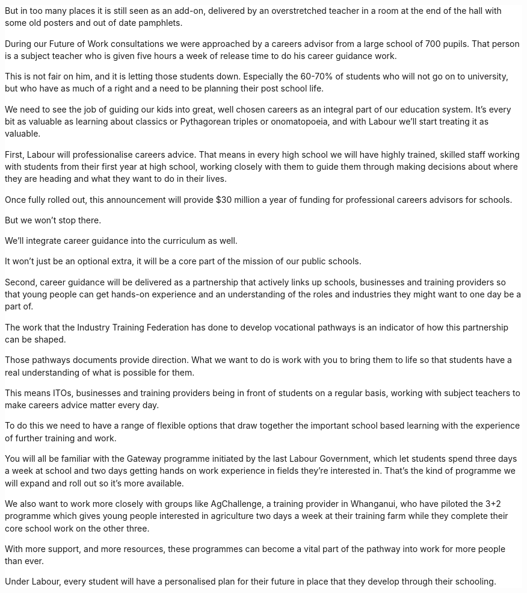 But in too many places it is still seen as an add-on, delivered by an overstretched teacher in a room at the end of the hall with some old posters and out of date pamphlets.

During our Future of Work consultations we were approached by a careers advisor from a large school of 700 pupils. That person is a subject teacher who is given five hours a week of release time to do his career guidance work.

This is not fair on him, and it is letting those students down. Especially the 60-70% of students who will not go on to university, but who have as much of a right and a need to be planning their post school life.

We need to see the job of guiding our kids into great, well chosen careers as an integral part of our education system. It’s every bit as valuable as learning about classics or Pythagorean triples or onomatopoeia, and with Labour we’ll start treating it as valuable.

First, Labour will professionalise careers advice. That means in every high school we will have highly trained, skilled staff working with students from their first year at high school, working closely with them to guide them through making decisions about where they are heading and what they want to do in their lives.

Once fully rolled out, this announcement will provide $30 million a year of funding for professional careers advisors for schools.

But we won’t stop there.

We’ll integrate career guidance into the curriculum as well.

It won’t just be an optional extra, it will be a core part of the mission of our public schools.

Second, career guidance will be delivered as a partnership that actively links up schools, businesses and training providers so that young people can get hands-on experience and an understanding of the roles and industries they might want to one day be a part of.

The work that the Industry Training Federation has done to develop vocational pathways is an indicator of how this partnership can be shaped.

Those pathways documents provide direction. What we want to do is work with you to bring them to life so that students have a real understanding of what is possible for them.

This means ITOs, businesses and training providers being in front of students on a regular basis, working with subject teachers to make careers advice matter every day.

To do this we need to have a range of flexible options that draw together the important school based learning with the experience of further training and work.

You will all be familiar with the Gateway programme initiated by the last Labour Government, which let students spend three days a week at school and two days getting hands on work experience in fields they’re interested in. That’s the kind of programme we will expand and roll out so it’s more available.

We also want to work more closely with groups like AgChallenge, a training provider in Whanganui, who have piloted the 3+2 programme which gives young people interested in agriculture two days a week at their training farm while they complete their core school work on the other three.

With more support, and more resources, these programmes can become a vital part of the pathway into work for more people than ever.

Under Labour, every student will have a personalised plan for their future in place that they develop through their schooling.
